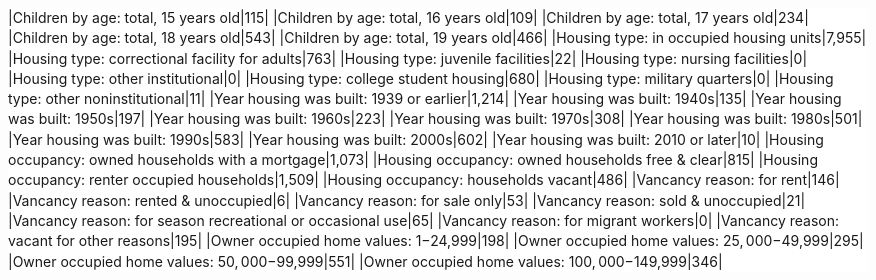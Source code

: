 |Children by age: total, 15 years old|115|
|Children by age: total, 16 years old|109|
|Children by age: total, 17 years old|234|
|Children by age: total, 18 years old|543|
|Children by age: total, 19 years old|466|
|Housing type: in occupied housing units|7,955|
|Housing type: correctional facility for adults|763|
|Housing type: juvenile facilities|22|
|Housing type: nursing facilities|0|
|Housing type: other institutional|0|
|Housing type: college student housing|680|
|Housing type: military quarters|0|
|Housing type: other noninstitutional|11|
|Year housing was built: 1939 or earlier|1,214|
|Year housing was built: 1940s|135|
|Year housing was built: 1950s|197|
|Year housing was built: 1960s|223|
|Year housing was built: 1970s|308|
|Year housing was built: 1980s|501|
|Year housing was built: 1990s|583|
|Year housing was built: 2000s|602|
|Year housing was built: 2010 or later|10|
|Housing occupancy: owned households with a mortgage|1,073|
|Housing occupancy: owned households free & clear|815|
|Housing occupancy: renter occupied households|1,509|
|Housing occupancy: households vacant|486|
|Vancancy reason: for rent|146|
|Vancancy reason: rented & unoccupied|6|
|Vancancy reason: for sale only|53|
|Vancancy reason: sold & unoccupied|21|
|Vancancy reason: for season recreational or occasional use|65|
|Vancancy reason: for migrant workers|0|
|Vancancy reason: vacant for other reasons|195|
|Owner occupied home values: $1-$24,999|198|
|Owner occupied home values: $25,000-$49,999|295|
|Owner occupied home values: $50,000-$99,999|551|
|Owner occupied home values: $100,000-$149,999|346|